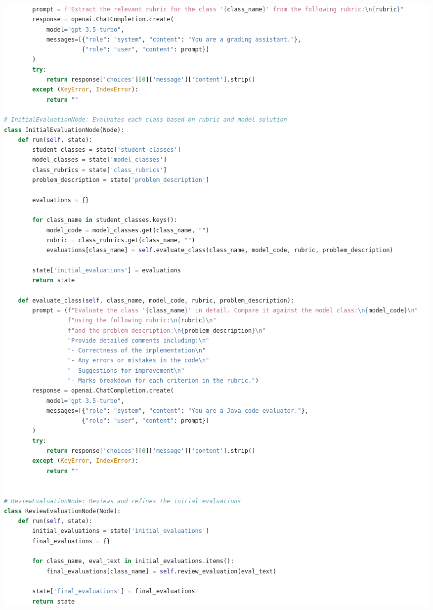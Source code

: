 ```python
        prompt = f"Extract the relevant rubric for the class '{class_name}' from the following rubric:\n{rubric}"
        response = openai.ChatCompletion.create(
            model="gpt-3.5-turbo",
            messages=[{"role": "system", "content": "You are a grading assistant."},
                      {"role": "user", "content": prompt}]
        )
        try:
            return response['choices'][0]['message']['content'].strip()
        except (KeyError, IndexError):
            return ""

# InitialEvaluationNode: Evaluates each class based on rubric and model solution
class InitialEvaluationNode(Node):
    def run(self, state):
        student_classes = state['student_classes']
        model_classes = state['model_classes']
        class_rubrics = state['class_rubrics']
        problem_description = state['problem_description']
        
        evaluations = {}
        
        for class_name in student_classes.keys():
            model_code = model_classes.get(class_name, "")
            rubric = class_rubrics.get(class_name, "")
            evaluations[class_name] = self.evaluate_class(class_name, model_code, rubric, problem_description)
        
        state['initial_evaluations'] = evaluations
        return state

    def evaluate_class(self, class_name, model_code, rubric, problem_description):
        prompt = (f"Evaluate the class '{class_name}' in detail. Compare it against the model class:\n{model_code}\n"
                  f"using the following rubric:\n{rubric}\n"
                  f"and the problem description:\n{problem_description}\n"
                  "Provide detailed comments including:\n"
                  "- Correctness of the implementation\n"
                  "- Any errors or mistakes in the code\n"
                  "- Suggestions for improvement\n"
                  "- Marks breakdown for each criterion in the rubric.")
        response = openai.ChatCompletion.create(
            model="gpt-3.5-turbo",
            messages=[{"role": "system", "content": "You are a Java code evaluator."},
                      {"role": "user", "content": prompt}]
        )
        try:
            return response['choices'][0]['message']['content'].strip()
        except (KeyError, IndexError):
            return ""


# ReviewEvaluationNode: Reviews and refines the initial evaluations
class ReviewEvaluationNode(Node):
    def run(self, state):
        initial_evaluations = state['initial_evaluations']
        final_evaluations = {}
        
        for class_name, eval_text in initial_evaluations.items():
            final_evaluations[class_name] = self.review_evaluation(eval_text)
        
        state['final_evaluations'] = final_evaluations
        return state
```